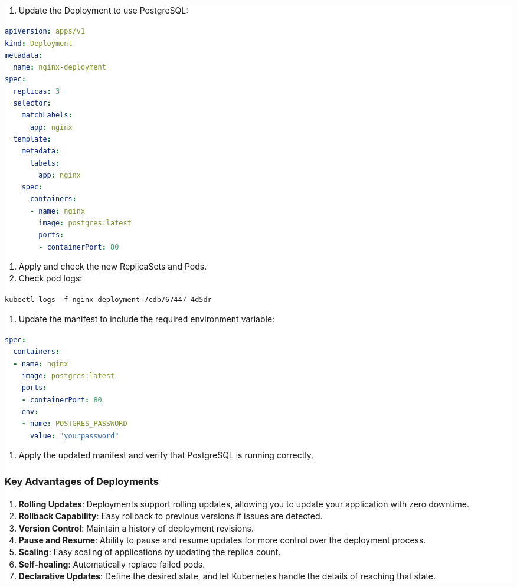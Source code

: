 1. Update the Deployment to use PostgreSQL:

```YAML
apiVersion: apps/v1
kind: Deployment
metadata:
  name: nginx-deployment
spec:
  replicas: 3
  selector:
    matchLabels:
      app: nginx
  template:
    metadata:
      labels:
        app: nginx
    spec:
      containers:
      - name: nginx
        image: postgres:latest
        ports:
        - containerPort: 80
```

1. Apply and check the new ReplicaSets and Pods.
2. Check pod logs:

```Shell
kubectl logs -f nginx-deployment-7cdb767447-4d5dr
```

1. Update the manifest to include the required environment variable:

```YAML
spec:
  containers:
  - name: nginx
    image: postgres:latest
    ports:
    - containerPort: 80
    env:
    - name: POSTGRES_PASSWORD
      value: "yourpassword"
```

1. Apply the updated manifest and verify that PostgreSQL is running correctly.

### Key Advantages of Deployments

1. **Rolling Updates**: Deployments support rolling updates, allowing you to update your application with zero downtime.
2. **Rollback Capability**: Easy rollback to previous versions if issues are detected.
3. **Version Control**: Maintain a history of deployment revisions.
4. **Pause and Resume**: Ability to pause and resume updates for more control over the deployment process.
5. **Scaling**: Easy scaling of applications by updating the replica count.
6. **Self-healing**: Automatically replace failed pods.
7. **Declarative Updates**: Define the desired state, and let Kubernetes handle the details of reaching that state.
